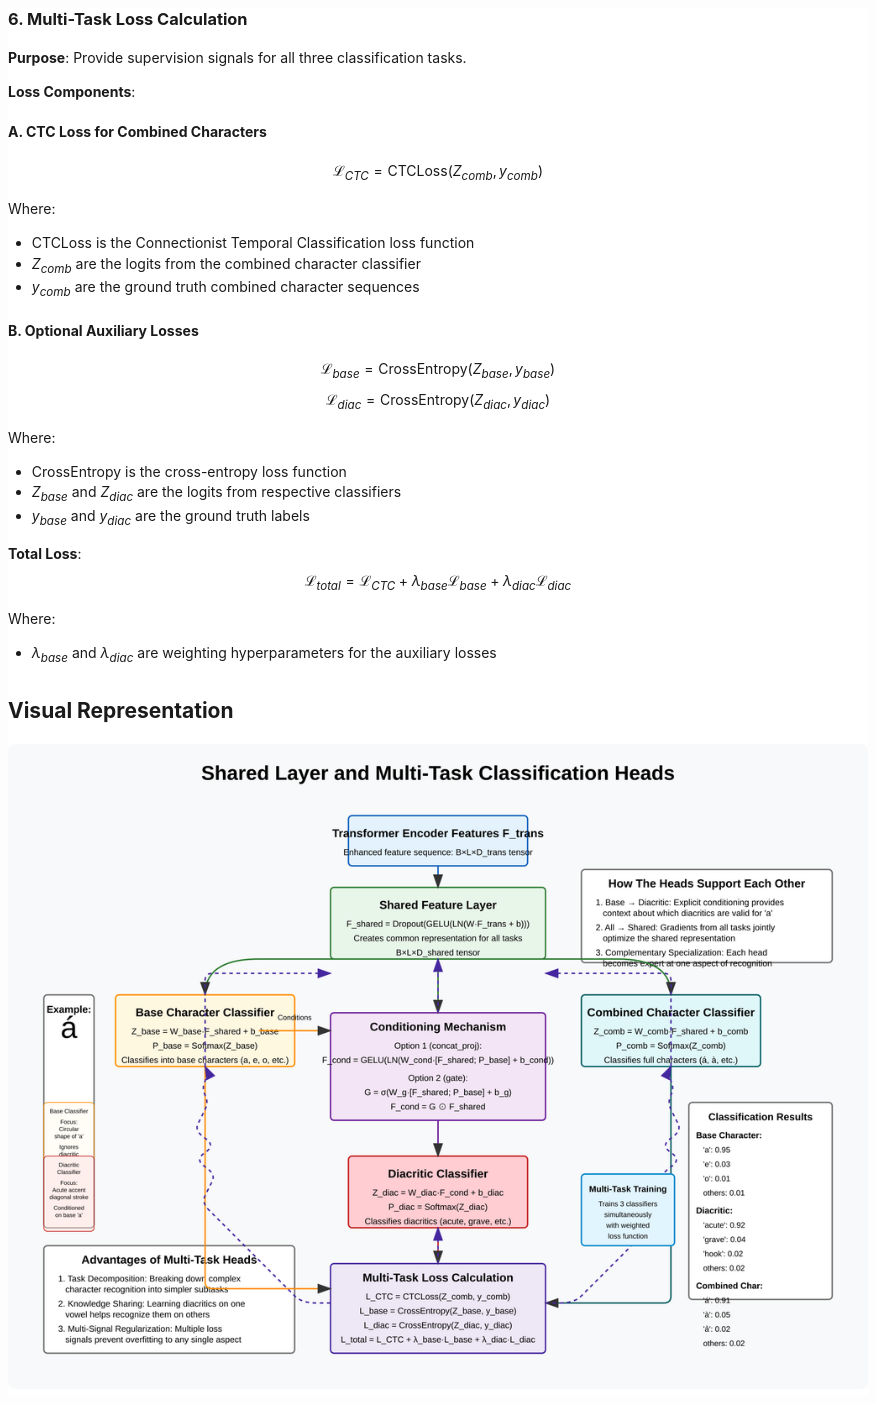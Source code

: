 ### 6. Multi-Task Loss Calculation

**Purpose**: Provide supervision signals for all three classification tasks.

**Loss Components**:

#### A. CTC Loss for Combined Characters
$$\mathcal{L}_{CTC} = \text{CTCLoss}(Z_{comb}, y_{comb})$$

Where:
- $\text{CTCLoss}$ is the Connectionist Temporal Classification loss function
- $Z_{comb}$ are the logits from the combined character classifier
- $y_{comb}$ are the ground truth combined character sequences

#### B. Optional Auxiliary Losses
$$\mathcal{L}_{base} = \text{CrossEntropy}(Z_{base}, y_{base})$$
$$\mathcal{L}_{diac} = \text{CrossEntropy}(Z_{diac}, y_{diac})$$

Where:
- $\text{CrossEntropy}$ is the cross-entropy loss function
- $Z_{base}$ and $Z_{diac}$ are the logits from respective classifiers
- $y_{base}$ and $y_{diac}$ are the ground truth labels

**Total Loss**:
$$\mathcal{L}_{total} = \mathcal{L}_{CTC} + \lambda_{base}\mathcal{L}_{base} + \lambda_{diac}\mathcal{L}_{diac}$$

Where:
- $\lambda_{base}$ and $\lambda_{diac}$ are weighting hyperparameters for the auxiliary losses

## Visual Representation

![Shared Layer and Multi-Task Heads](shared-layer-multitask-diagram.svg)